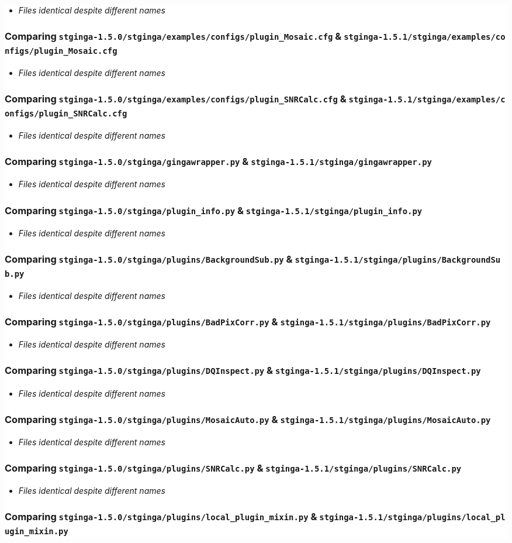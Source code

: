  * *Files identical despite different names*

### Comparing `stginga-1.5.0/stginga/examples/configs/plugin_Mosaic.cfg` & `stginga-1.5.1/stginga/examples/configs/plugin_Mosaic.cfg`

 * *Files identical despite different names*

### Comparing `stginga-1.5.0/stginga/examples/configs/plugin_SNRCalc.cfg` & `stginga-1.5.1/stginga/examples/configs/plugin_SNRCalc.cfg`

 * *Files identical despite different names*

### Comparing `stginga-1.5.0/stginga/gingawrapper.py` & `stginga-1.5.1/stginga/gingawrapper.py`

 * *Files identical despite different names*

### Comparing `stginga-1.5.0/stginga/plugin_info.py` & `stginga-1.5.1/stginga/plugin_info.py`

 * *Files identical despite different names*

### Comparing `stginga-1.5.0/stginga/plugins/BackgroundSub.py` & `stginga-1.5.1/stginga/plugins/BackgroundSub.py`

 * *Files identical despite different names*

### Comparing `stginga-1.5.0/stginga/plugins/BadPixCorr.py` & `stginga-1.5.1/stginga/plugins/BadPixCorr.py`

 * *Files identical despite different names*

### Comparing `stginga-1.5.0/stginga/plugins/DQInspect.py` & `stginga-1.5.1/stginga/plugins/DQInspect.py`

 * *Files identical despite different names*

### Comparing `stginga-1.5.0/stginga/plugins/MosaicAuto.py` & `stginga-1.5.1/stginga/plugins/MosaicAuto.py`

 * *Files identical despite different names*

### Comparing `stginga-1.5.0/stginga/plugins/SNRCalc.py` & `stginga-1.5.1/stginga/plugins/SNRCalc.py`

 * *Files identical despite different names*

### Comparing `stginga-1.5.0/stginga/plugins/local_plugin_mixin.py` & `stginga-1.5.1/stginga/plugins/local_plugin_mixin.py`
